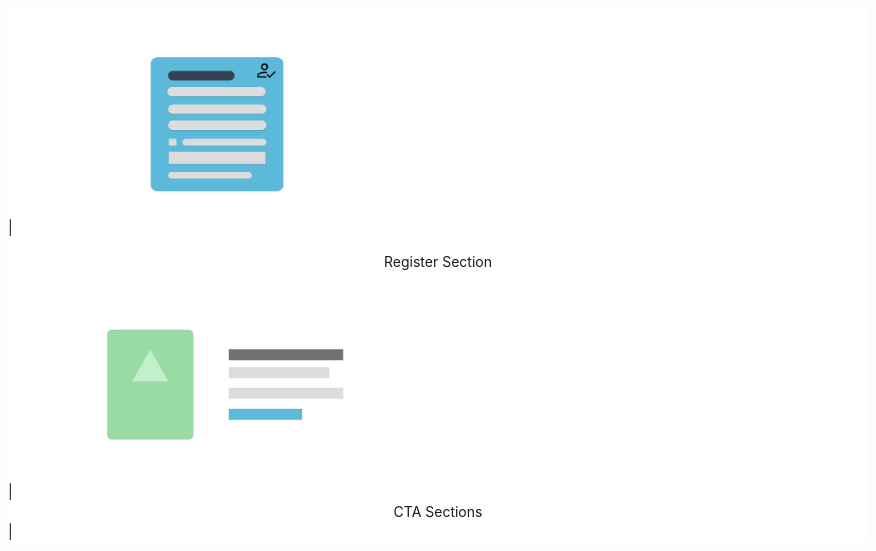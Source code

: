 | <img  src="https://github.com/alphajwc/Effsemble-ui-free/blob/master/public/RegisterForm.svg"  width="400"/><center> Register Section</center> | <img  src="https://github.com/alphajwc/Effsemble-ui-free/blob/master/public/CTASection.svg"  width="400"/><center> CTA Sections</center> |